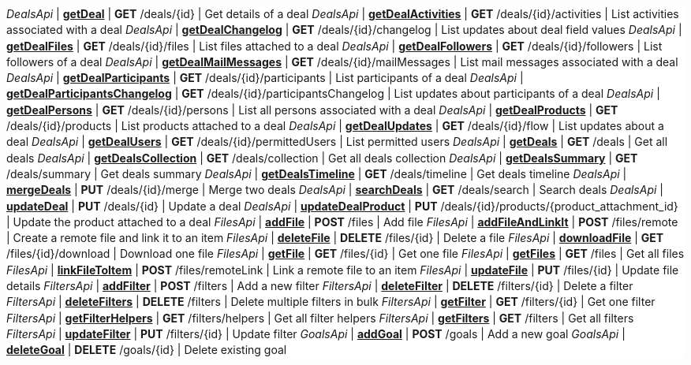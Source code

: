 *DealsApi* | [**getDeal**](Api/DealsApi.md#getdeal) | **GET** /deals/{id} | Get details of a deal
*DealsApi* | [**getDealActivities**](Api/DealsApi.md#getdealactivities) | **GET** /deals/{id}/activities | List activities associated with a deal
*DealsApi* | [**getDealChangelog**](Api/DealsApi.md#getdealchangelog) | **GET** /deals/{id}/changelog | List updates about deal field values
*DealsApi* | [**getDealFiles**](Api/DealsApi.md#getdealfiles) | **GET** /deals/{id}/files | List files attached to a deal
*DealsApi* | [**getDealFollowers**](Api/DealsApi.md#getdealfollowers) | **GET** /deals/{id}/followers | List followers of a deal
*DealsApi* | [**getDealMailMessages**](Api/DealsApi.md#getdealmailmessages) | **GET** /deals/{id}/mailMessages | List mail messages associated with a deal
*DealsApi* | [**getDealParticipants**](Api/DealsApi.md#getdealparticipants) | **GET** /deals/{id}/participants | List participants of a deal
*DealsApi* | [**getDealParticipantsChangelog**](Api/DealsApi.md#getdealparticipantschangelog) | **GET** /deals/{id}/participantsChangelog | List updates about participants of a deal
*DealsApi* | [**getDealPersons**](Api/DealsApi.md#getdealpersons) | **GET** /deals/{id}/persons | List all persons associated with a deal
*DealsApi* | [**getDealProducts**](Api/DealsApi.md#getdealproducts) | **GET** /deals/{id}/products | List products attached to a deal
*DealsApi* | [**getDealUpdates**](Api/DealsApi.md#getdealupdates) | **GET** /deals/{id}/flow | List updates about a deal
*DealsApi* | [**getDealUsers**](Api/DealsApi.md#getdealusers) | **GET** /deals/{id}/permittedUsers | List permitted users
*DealsApi* | [**getDeals**](Api/DealsApi.md#getdeals) | **GET** /deals | Get all deals
*DealsApi* | [**getDealsCollection**](Api/DealsApi.md#getdealscollection) | **GET** /deals/collection | Get all deals collection
*DealsApi* | [**getDealsSummary**](Api/DealsApi.md#getdealssummary) | **GET** /deals/summary | Get deals summary
*DealsApi* | [**getDealsTimeline**](Api/DealsApi.md#getdealstimeline) | **GET** /deals/timeline | Get deals timeline
*DealsApi* | [**mergeDeals**](Api/DealsApi.md#mergedeals) | **PUT** /deals/{id}/merge | Merge two deals
*DealsApi* | [**searchDeals**](Api/DealsApi.md#searchdeals) | **GET** /deals/search | Search deals
*DealsApi* | [**updateDeal**](Api/DealsApi.md#updatedeal) | **PUT** /deals/{id} | Update a deal
*DealsApi* | [**updateDealProduct**](Api/DealsApi.md#updatedealproduct) | **PUT** /deals/{id}/products/{product_attachment_id} | Update the product attached to a deal
*FilesApi* | [**addFile**](Api/FilesApi.md#addfile) | **POST** /files | Add file
*FilesApi* | [**addFileAndLinkIt**](Api/FilesApi.md#addfileandlinkit) | **POST** /files/remote | Create a remote file and link it to an item
*FilesApi* | [**deleteFile**](Api/FilesApi.md#deletefile) | **DELETE** /files/{id} | Delete a file
*FilesApi* | [**downloadFile**](Api/FilesApi.md#downloadfile) | **GET** /files/{id}/download | Download one file
*FilesApi* | [**getFile**](Api/FilesApi.md#getfile) | **GET** /files/{id} | Get one file
*FilesApi* | [**getFiles**](Api/FilesApi.md#getfiles) | **GET** /files | Get all files
*FilesApi* | [**linkFileToItem**](Api/FilesApi.md#linkfiletoitem) | **POST** /files/remoteLink | Link a remote file to an item
*FilesApi* | [**updateFile**](Api/FilesApi.md#updatefile) | **PUT** /files/{id} | Update file details
*FiltersApi* | [**addFilter**](Api/FiltersApi.md#addfilter) | **POST** /filters | Add a new filter
*FiltersApi* | [**deleteFilter**](Api/FiltersApi.md#deletefilter) | **DELETE** /filters/{id} | Delete a filter
*FiltersApi* | [**deleteFilters**](Api/FiltersApi.md#deletefilters) | **DELETE** /filters | Delete multiple filters in bulk
*FiltersApi* | [**getFilter**](Api/FiltersApi.md#getfilter) | **GET** /filters/{id} | Get one filter
*FiltersApi* | [**getFilterHelpers**](Api/FiltersApi.md#getfilterhelpers) | **GET** /filters/helpers | Get all filter helpers
*FiltersApi* | [**getFilters**](Api/FiltersApi.md#getfilters) | **GET** /filters | Get all filters
*FiltersApi* | [**updateFilter**](Api/FiltersApi.md#updatefilter) | **PUT** /filters/{id} | Update filter
*GoalsApi* | [**addGoal**](Api/GoalsApi.md#addgoal) | **POST** /goals | Add a new goal
*GoalsApi* | [**deleteGoal**](Api/GoalsApi.md#deletegoal) | **DELETE** /goals/{id} | Delete existing goal